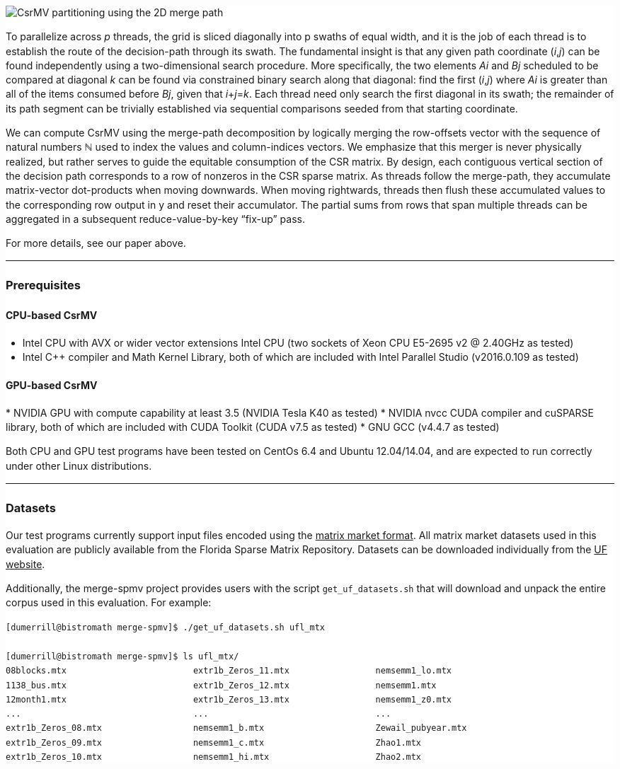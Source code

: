 ![CsrMV partitioning using the 2D merge path](https://github.com/dumerrill/merge-spmv/raw/master/merge_spmv.png)

To parallelize across *p* threads, the grid is sliced diagonally into p swaths of equal width, and it is the job of each thread is to establish the route of the decision-path through its swath.  The fundamental insight is that any given path coordinate (*i*,*j*) can be found independently using a two-dimensional search procedure.  More specifically, the two elements *Ai* and *Bj* scheduled to be compared at diagonal *k* can be found via constrained binary search along that diagonal: find the first (*i*,*j*) where *Ai* is greater than all of the items consumed before *Bj*, given that *i*+*j*=*k*.  Each thread need only search the first diagonal in its swath; the remainder of its path segment can be trivially established via sequential comparisons seeded from that starting coordinate.

We can compute CsrMV using the merge-path decomposition by logically merging the row-offsets vector with the sequence of natural numbers ℕ used to index the values and column-indices vectors.  We emphasize that this merger is never physically realized, but rather serves to guide the equitable consumption of the CSR matrix.  By design, each contiguous vertical section of the decision path corresponds to a row of nonzeros in the CSR sparse matrix.  As threads follow the merge-path, they accumulate matrix-vector dot-products when moving downwards.  When moving rightwards, threads then flush these accumulated values to the corresponding row output in y and reset their accumulator. The partial sums from rows that span multiple threads can be aggregated in a subsequent reduce-value-by-key “fix-up” pass.

For more details, see our paper above.

<hr>
<h3>Prerequisites</h3>

<h4>CPU-based CsrMV</h4>

 * Intel CPU with AVX or wider vector extensions Intel CPU (two sockets of Xeon CPU E5-2695 v2 @ 2.40GHz as tested)
 * Intel C++ compiler and Math Kernel Library, both of which are included with Intel Parallel Studio (v2016.0.109 as tested)

<h4>GPU-based CsrMV</h4>
 * NVIDIA GPU with compute capability at least 3.5 (NVIDIA Tesla K40 as tested)
 * NVIDIA nvcc CUDA compiler and cuSPARSE library, both of which are included with CUDA Toolkit  (CUDA v7.5 as tested)
 * GNU GCC (v4.4.7 as tested)

Both CPU and GPU test programs have been tested on CentOs 6.4 and Ubuntu 12.04/14.04, and are expected to run correctly under other Linux distributions.

<hr>
<h3>Datasets</h3>

Our test programs currently support input files encoded using the [matrix market format](http://math.nist.gov/MatrixMarket/formats.html).  All matrix market datasets used in this evaluation are publicly available from the Florida Sparse Matrix Repository.  Datasets can be downloaded individually from the [UF website](https://www.cise.ufl.edu/research/sparse/matrices/).

Additionally, the merge-spmv project provides users with the script `get_uf_datasets.sh` that will download and unpack the entire corpus used in this evaluation.  For example:

```sh
[dumerrill@bistromath merge-spmv]$ ./get_uf_datasets.sh ufl_mtx

[dumerrill@bistromath merge-spmv]$ ls ufl_mtx/
08blocks.mtx                         extr1b_Zeros_11.mtx                 nemsemm1_lo.mtx
1138_bus.mtx                         extr1b_Zeros_12.mtx                 nemsemm1.mtx
12month1.mtx                         extr1b_Zeros_13.mtx                 nemsemm1_z0.mtx
...                                  ...                                 ...
extr1b_Zeros_08.mtx                  nemsemm1_b.mtx                      Zewail_pubyear.mtx
extr1b_Zeros_09.mtx                  nemsemm1_c.mtx                      Zhao1.mtx
extr1b_Zeros_10.mtx                  nemsemm1_hi.mtx                     Zhao2.mtx
```

